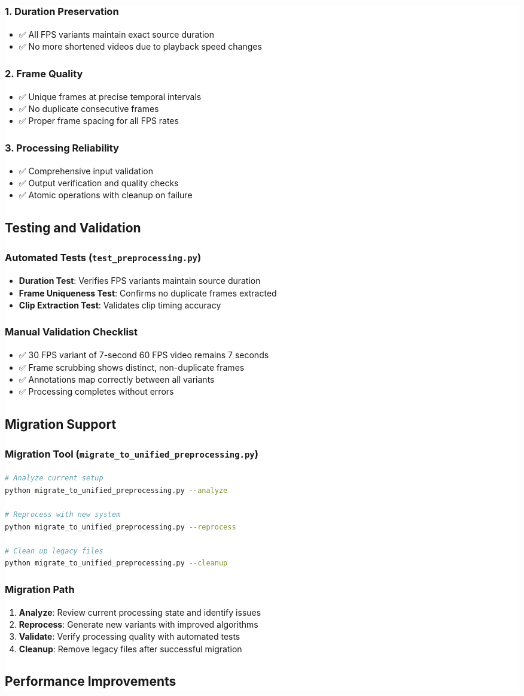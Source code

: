 ### 1. **Duration Preservation**
- ✅ All FPS variants maintain exact source duration
- ✅ No more shortened videos due to playback speed changes

### 2. **Frame Quality**
- ✅ Unique frames at precise temporal intervals
- ✅ No duplicate consecutive frames
- ✅ Proper frame spacing for all FPS rates

### 3. **Processing Reliability**
- ✅ Comprehensive input validation
- ✅ Output verification and quality checks
- ✅ Atomic operations with cleanup on failure

## Testing and Validation

### Automated Tests (`test_preprocessing.py`)
- **Duration Test**: Verifies FPS variants maintain source duration
- **Frame Uniqueness Test**: Confirms no duplicate frames extracted
- **Clip Extraction Test**: Validates clip timing accuracy

### Manual Validation Checklist
- ✅ 30 FPS variant of 7-second 60 FPS video remains 7 seconds
- ✅ Frame scrubbing shows distinct, non-duplicate frames
- ✅ Annotations map correctly between all variants
- ✅ Processing completes without errors

## Migration Support

### Migration Tool (`migrate_to_unified_preprocessing.py`)
```bash
# Analyze current setup
python migrate_to_unified_preprocessing.py --analyze

# Reprocess with new system
python migrate_to_unified_preprocessing.py --reprocess

# Clean up legacy files
python migrate_to_unified_preprocessing.py --cleanup
```

### Migration Path
1. **Analyze**: Review current processing state and identify issues
2. **Reprocess**: Generate new variants with improved algorithms
3. **Validate**: Verify processing quality with automated tests
4. **Cleanup**: Remove legacy files after successful migration

## Performance Improvements
